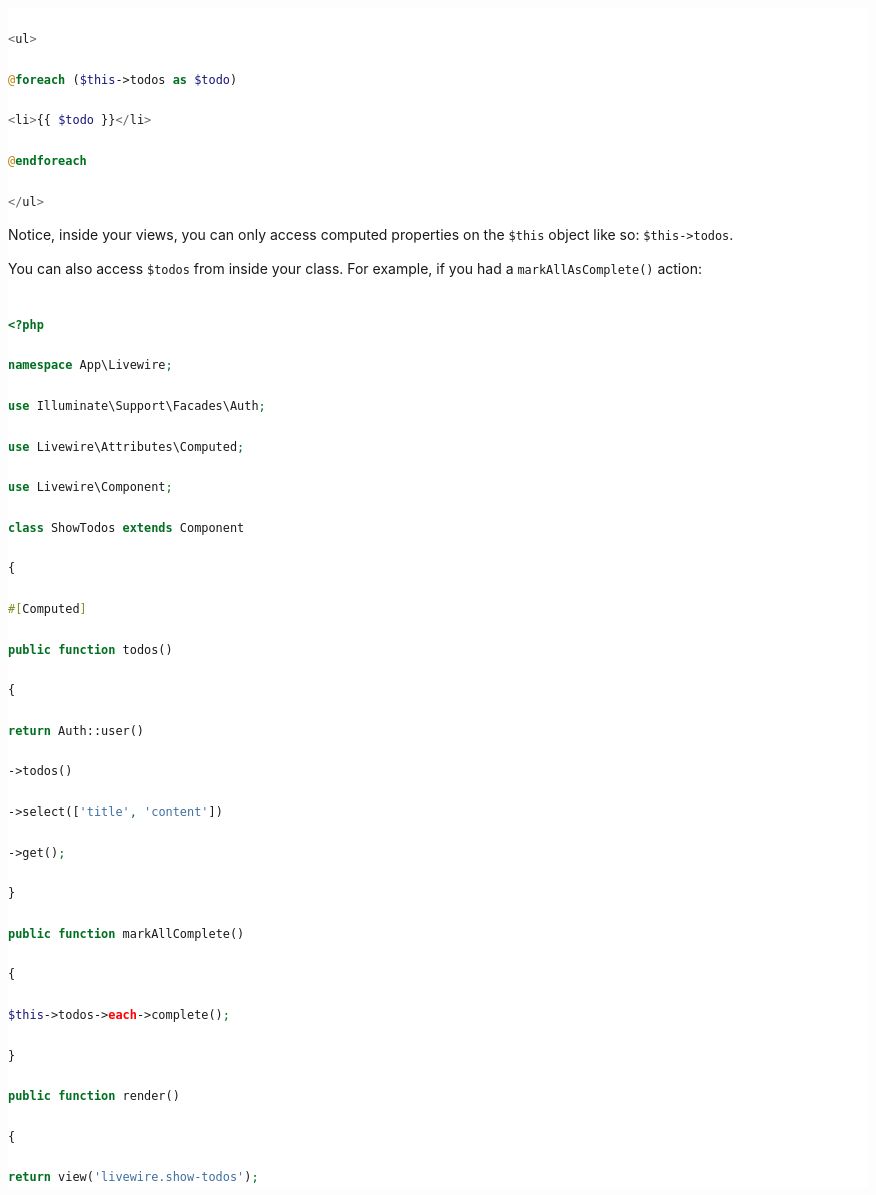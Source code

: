 ```php

<ul>

@foreach ($this->todos as $todo)

<li>{{ $todo }}</li>

@endforeach

</ul>

```
Notice, inside your views, you can only access computed properties on the `$this` object like so: `$this->todos`.

You can also access `$todos` from inside your class. For example, if you had a `markAllAsComplete()` action:

```php

<?php

namespace App\Livewire;

use Illuminate\Support\Facades\Auth;

use Livewire\Attributes\Computed;

use Livewire\Component;

class ShowTodos extends Component

{

#[Computed]

public function todos()

{

return Auth::user()

->todos()

->select(['title', 'content'])

->get();

}

public function markAllComplete()

{

$this->todos->each->complete();

}

public function render()

{

return view('livewire.show-todos');

```